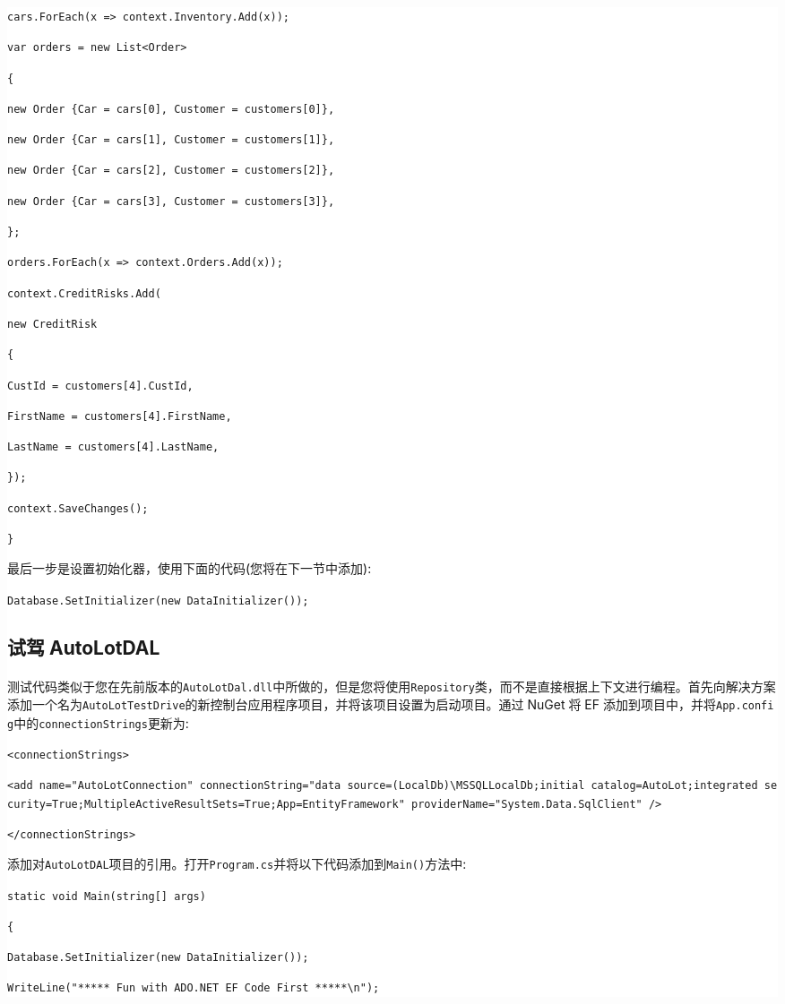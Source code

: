 `cars.ForEach(x => context.Inventory.Add(x));`

`var orders = new List<Order>`

`{`

`new Order {Car = cars[0], Customer = customers[0]},`

`new Order {Car = cars[1], Customer = customers[1]},`

`new Order {Car = cars[2], Customer = customers[2]},`

`new Order {Car = cars[3], Customer = customers[3]},`

`};`

`orders.ForEach(x => context.Orders.Add(x));`

`context.CreditRisks.Add(`

`new CreditRisk`

`{`

`CustId = customers[4].CustId,`

`FirstName = customers[4].FirstName,`

`LastName = customers[4].LastName,`

`});`

`context.SaveChanges();`

`}`

最后一步是设置初始化器，使用下面的代码(您将在下一节中添加):

`Database.SetInitializer(new DataInitializer());`

## 试驾 AutoLotDAL

测试代码类似于您在先前版本的`AutoLotDal.dll`中所做的，但是您将使用`Repository`类，而不是直接根据上下文进行编程。首先向解决方案添加一个名为`AutoLotTestDrive`的新控制台应用程序项目，并将该项目设置为启动项目。通过 NuGet 将 EF 添加到项目中，并将`App.config`中的`connectionStrings`更新为:

`<connectionStrings>`

`<add name="AutoLotConnection" connectionString="data source=(LocalDb)\MSSQLLocalDb;initial catalog=AutoLot;integrated security=True;MultipleActiveResultSets=True;App=EntityFramework" providerName="System.Data.SqlClient" />`

`</connectionStrings>`

添加对`AutoLotDAL`项目的引用。打开`Program.cs`并将以下代码添加到`Main()`方法中:

`static void Main(string[] args)`

`{`

`Database.SetInitializer(new DataInitializer());`

`WriteLine("***** Fun with ADO.NET EF Code First *****\n");`
